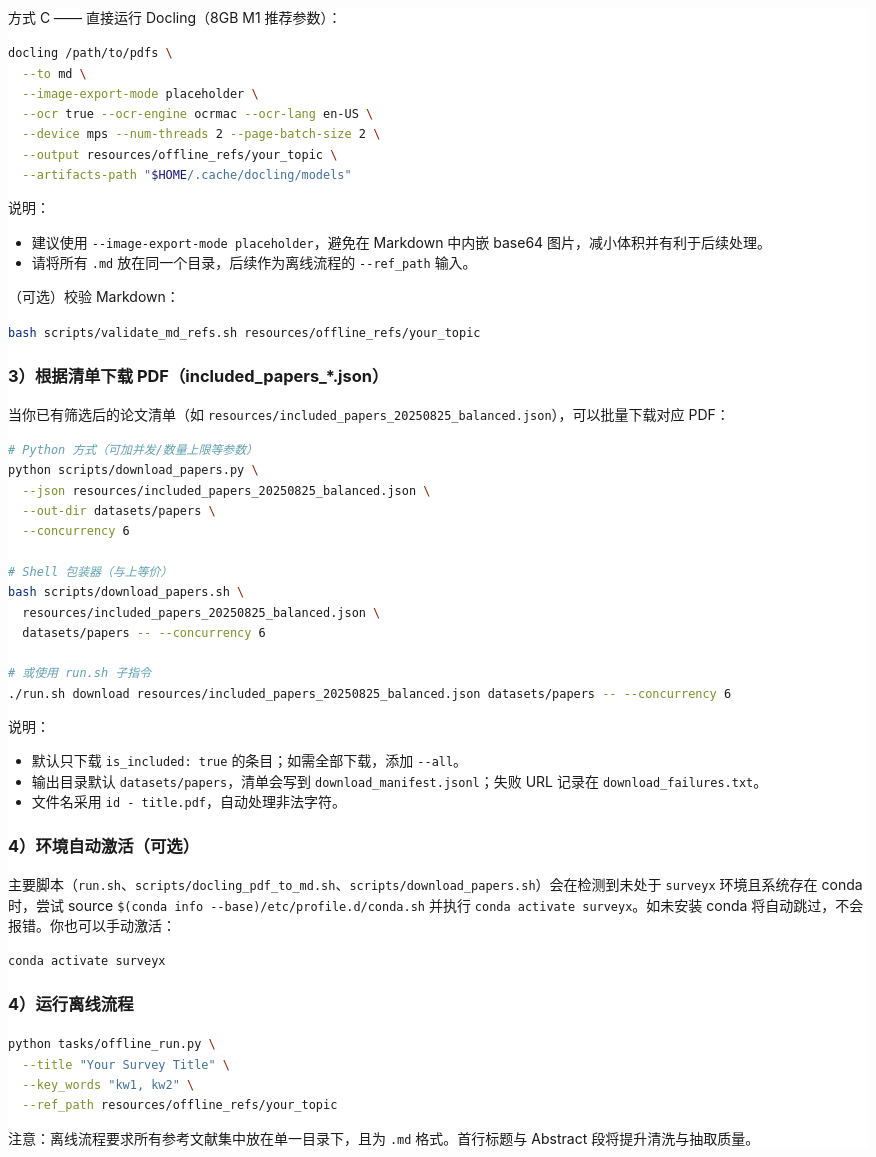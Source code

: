 方式 C —— 直接运行 Docling（8GB M1 推荐参数）：
```bash
docling /path/to/pdfs \
  --to md \
  --image-export-mode placeholder \
  --ocr true --ocr-engine ocrmac --ocr-lang en-US \
  --device mps --num-threads 2 --page-batch-size 2 \
  --output resources/offline_refs/your_topic \
  --artifacts-path "$HOME/.cache/docling/models"
```

说明：
- 建议使用 `--image-export-mode placeholder`，避免在 Markdown 中内嵌 base64 图片，减小体积并有利于后续处理。
- 请将所有 `.md` 放在同一个目录，后续作为离线流程的 `--ref_path` 输入。

（可选）校验 Markdown：
```bash
bash scripts/validate_md_refs.sh resources/offline_refs/your_topic
```

### 3）根据清单下载 PDF（included_papers_*.json）

当你已有筛选后的论文清单（如 `resources/included_papers_20250825_balanced.json`），可以批量下载对应 PDF：

```bash
# Python 方式（可加并发/数量上限等参数）
python scripts/download_papers.py \
  --json resources/included_papers_20250825_balanced.json \
  --out-dir datasets/papers \
  --concurrency 6

# Shell 包装器（与上等价）
bash scripts/download_papers.sh \
  resources/included_papers_20250825_balanced.json \
  datasets/papers -- --concurrency 6

# 或使用 run.sh 子指令
./run.sh download resources/included_papers_20250825_balanced.json datasets/papers -- --concurrency 6
```

说明：
- 默认只下载 `is_included: true` 的条目；如需全部下载，添加 `--all`。
- 输出目录默认 `datasets/papers`，清单会写到 `download_manifest.jsonl`；失败 URL 记录在 `download_failures.txt`。
- 文件名采用 `id - title.pdf`，自动处理非法字符。

### 4）环境自动激活（可选）

主要脚本（`run.sh`、`scripts/docling_pdf_to_md.sh`、`scripts/download_papers.sh`）会在检测到未处于 `surveyx` 环境且系统存在 conda 时，尝试 source `$(conda info --base)/etc/profile.d/conda.sh` 并执行 `conda activate surveyx`。如未安装 conda 将自动跳过，不会报错。你也可以手动激活：

```bash
conda activate surveyx
```

### 4）运行离线流程

```bash
python tasks/offline_run.py \
  --title "Your Survey Title" \
  --key_words "kw1, kw2" \
  --ref_path resources/offline_refs/your_topic
```

注意：离线流程要求所有参考文献集中放在单一目录下，且为 `.md` 格式。首行标题与 Abstract 段将提升清洗与抽取质量。
